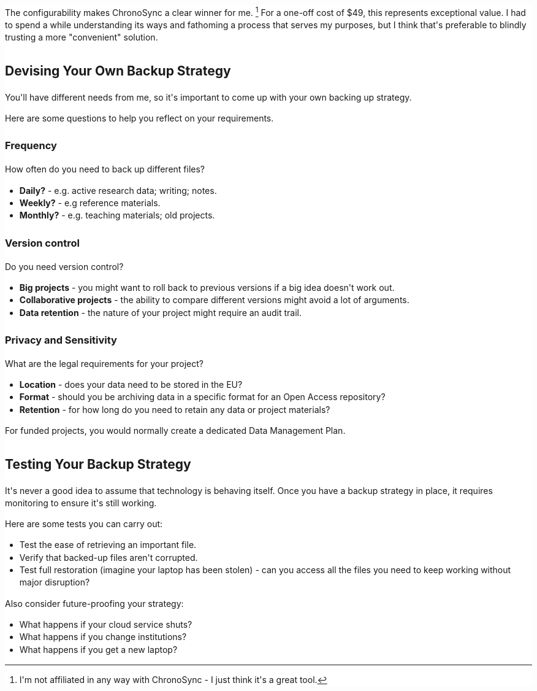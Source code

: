 The configurability makes ChronoSync a clear winner for me. [^1] For a one-off cost of $49, this represents exceptional value. I had to spend a while understanding its ways and fathoming a process that serves my purposes, but I think that's preferable to blindly trusting a more "convenient" solution.

## Devising Your Own Backup Strategy

You'll have different needs from me, so it's important to come up with your own backing up strategy.

Here are some questions to help you reflect on your requirements.

### Frequency

How often do you need to back up different files?

- **Daily?** -  e.g. active research data; writing; notes.
- **Weekly?** - e.g reference materials.
- **Monthly?** - e.g. teaching materials; old projects.

### Version control

Do you need version control?

- **Big projects** - you might want to roll back to previous versions if a big idea doesn't work out.
- **Collaborative projects** - the ability to compare different versions might avoid a lot of arguments.
- **Data retention** - the nature of your project might require an audit trail.

### Privacy and Sensitivity

What are the legal requirements for your project?

- **Location** - does your data need to be stored in the EU?
- **Format** - should you be archiving data in a specific format for an Open Access repository?
- **Retention** - for how long do you need to retain any data or project materials?

For funded projects, you would normally create a dedicated Data Management Plan.

## Testing Your Backup Strategy

It's never a good idea to assume that technology is behaving itself. Once you have a backup strategy in place, it requires monitoring to ensure it's still working.

Here are some tests you can carry out:

- Test the ease of retrieving an important file.
- Verify that backed-up files aren't corrupted.
- Test full restoration (imagine your laptop has been stolen) - can you access all the files you need to keep working without major disruption?

Also consider future-proofing your strategy:

- What happens if your cloud service shuts?
- What happens if you change institutions?
- What happens if you get a new laptop?


[^1]: I'm not affiliated in any way with ChronoSync - I just think it's a great tool.